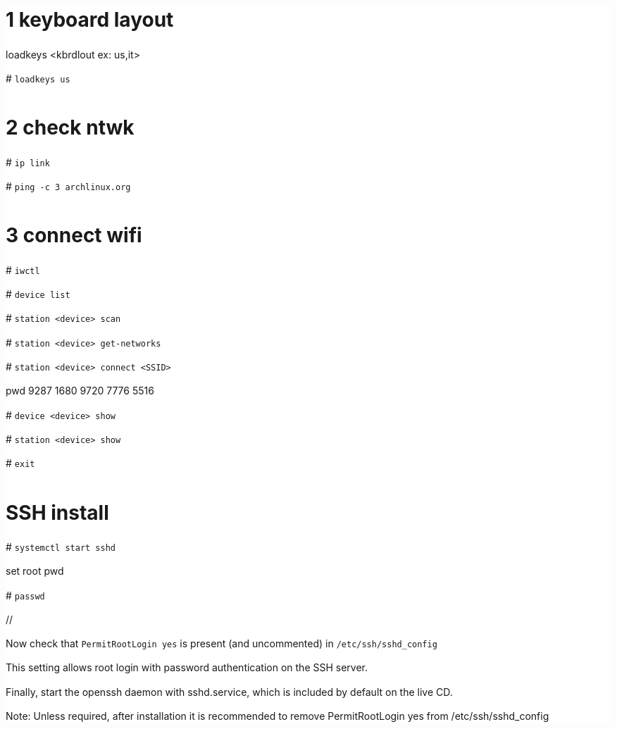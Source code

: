  

# 1 keyboard layout

loadkeys \<kbrdlout ex: us,it\>

\# `loadkeys us`


# 2 check ntwk

\# `ip link`

\# `ping -c 3 archlinux.org`


# 3 connect wifi

\# `iwctl`

\# `device list`

\# `station <device> scan`

\# `station <device> get-networks`

\# `station <device> connect <SSID>`

pwd 9287 1680 9720 7776 5516

\# `device <device> show`

\# `station <device> show`

\# `exit`


# SSH install

\# `systemctl start sshd`

set root pwd

\# `passwd`

//

Now check that `PermitRootLogin yes` is present (and uncommented)
in `/etc/ssh/sshd_config`

This setting allows root login with
password authentication on the SSH server.

Finally, start the openssh daemon with sshd.service,
which is included by default on the live CD.

Note: Unless required, after installation it is recommended
to remove PermitRootLogin yes from /etc/ssh/sshd_config
